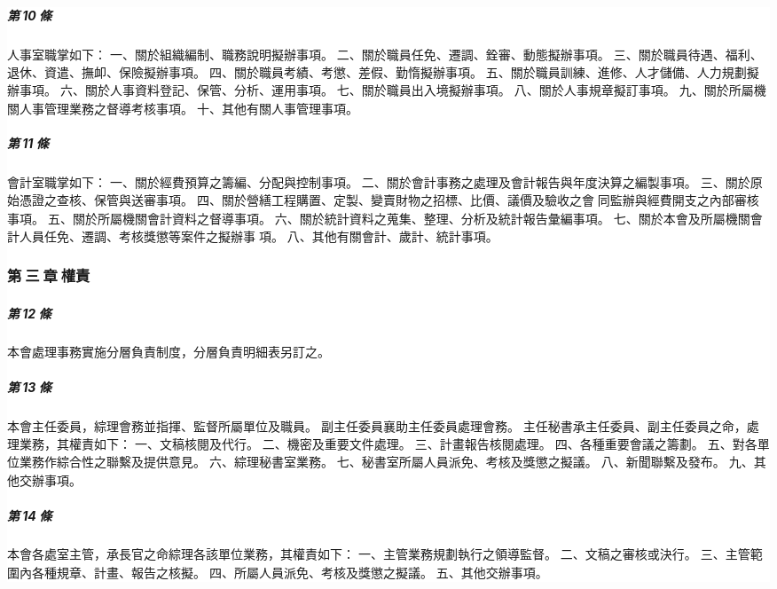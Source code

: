 
##### 第 10 條
人事室職掌如下：
一、關於組織編制、職務說明擬辦事項。
二、關於職員任免、遷調、銓審、動態擬辦事項。
三、關於職員待遇、福利、退休、資遣、撫卹、保險擬辦事項。
四、關於職員考績、考懲、差假、勤惰擬辦事項。
五、關於職員訓練、進修、人才儲備、人力規劃擬辦事項。
六、關於人事資料登記、保管、分析、運用事項。
七、關於職員出入境擬辦事項。
八、關於人事規章擬訂事項。
九、關於所屬機關人事管理業務之督導考核事項。
十、其他有關人事管理事項。

##### 第 11 條
會計室職掌如下：
一、關於經費預算之籌編、分配與控制事項。
二、關於會計事務之處理及會計報告與年度決算之編製事項。
三、關於原始憑證之查核、保管與送審事項。
四、關於營繕工程購置、定製、變賣財物之招標、比價、議價及驗收之會
    同監辦與經費開支之內部審核事項。
五、關於所屬機關會計資料之督導事項。
六、關於統計資料之蒐集、整理、分析及統計報告彙編事項。
七、關於本會及所屬機關會計人員任免、遷調、考核獎懲等案件之擬辦事
    項。
八、其他有關會計、歲計、統計事項。


### 第 三 章 權責

##### 第 12 條
本會處理事務實施分層負責制度，分層負責明細表另訂之。

##### 第 13 條
本會主任委員，綜理會務並指揮、監督所屬單位及職員。
副主任委員襄助主任委員處理會務。
主任秘書承主任委員、副主任委員之命，處理業務，其權責如下：
一、文稿核閱及代行。
二、機密及重要文件處理。
三、計畫報告核閱處理。
四、各種重要會議之籌劃。
五、對各單位業務作綜合性之聯繫及提供意見。
六、綜理秘書室業務。
七、秘書室所屬人員派免、考核及獎懲之擬議。
八、新聞聯繫及發布。
九、其他交辦事項。


##### 第 14 條
本會各處室主管，承長官之命綜理各該單位業務，其權責如下：
一、主管業務規劃執行之領導監督。
二、文稿之審核或決行。
三、主管範圍內各種規章、計畫、報告之核擬。
四、所屬人員派免、考核及獎懲之擬議。
五、其他交辦事項。
